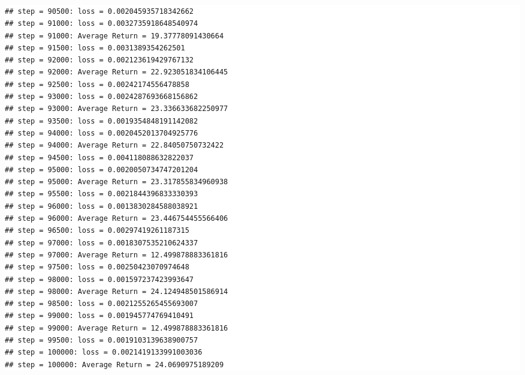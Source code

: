     ## step = 90500: loss = 0.002045935718342662
    ## step = 91000: loss = 0.0032735918648540974
    ## step = 91000: Average Return = 19.37778091430664
    ## step = 91500: loss = 0.0031389354262501
    ## step = 92000: loss = 0.002123619429767132
    ## step = 92000: Average Return = 22.923051834106445
    ## step = 92500: loss = 0.00242174556478858
    ## step = 93000: loss = 0.0024287693668156862
    ## step = 93000: Average Return = 23.336633682250977
    ## step = 93500: loss = 0.0019354848191142082
    ## step = 94000: loss = 0.0020452013704925776
    ## step = 94000: Average Return = 22.84050750732422
    ## step = 94500: loss = 0.004118088632822037
    ## step = 95000: loss = 0.0020050734747201204
    ## step = 95000: Average Return = 23.317855834960938
    ## step = 95500: loss = 0.0021844396833330393
    ## step = 96000: loss = 0.0013830284588038921
    ## step = 96000: Average Return = 23.446754455566406
    ## step = 96500: loss = 0.00297419261187315
    ## step = 97000: loss = 0.0018307535210624337
    ## step = 97000: Average Return = 12.499878883361816
    ## step = 97500: loss = 0.00250423070974648
    ## step = 98000: loss = 0.001597237423993647
    ## step = 98000: Average Return = 24.124948501586914
    ## step = 98500: loss = 0.0021255265455693007
    ## step = 99000: loss = 0.001945774769410491
    ## step = 99000: Average Return = 12.499878883361816
    ## step = 99500: loss = 0.0019103139638900757
    ## step = 100000: loss = 0.0021419133991003036
    ## step = 100000: Average Return = 24.0690975189209